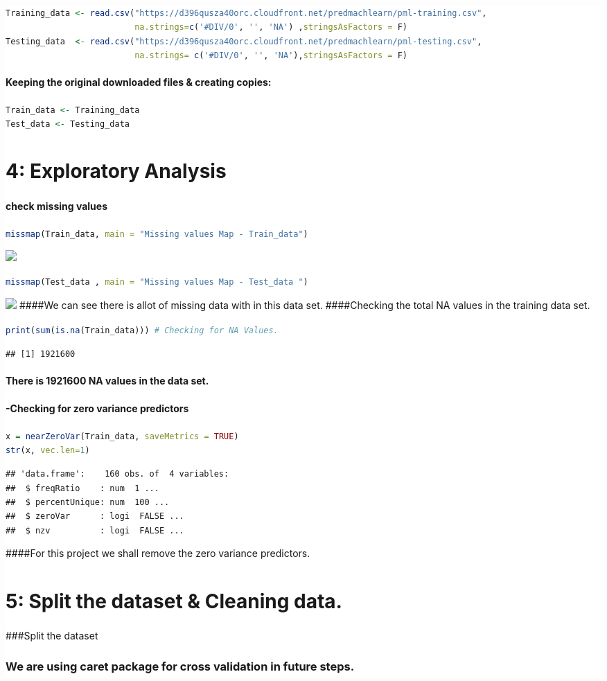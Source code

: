 ```r
Training_data <- read.csv("https://d396qusza40orc.cloudfront.net/predmachlearn/pml-training.csv", 
                          na.strings=c('#DIV/0', '', 'NA') ,stringsAsFactors = F)
Testing_data  <- read.csv("https://d396qusza40orc.cloudfront.net/predmachlearn/pml-testing.csv",
                          na.strings= c('#DIV/0', '', 'NA'),stringsAsFactors = F)
```
#### Keeping the original downloaded files & creating copies:

```r
Train_data <- Training_data
Test_data <- Testing_data
```
# 4: Exploratory Analysis

#### check missing values

```r
missmap(Train_data, main = "Missing values Map - Train_data")
```

![](Coursera__ML_Project_V3_files/figure-html/unnamed-chunk-5-1.png)

```r
missmap(Test_data , main = "Missing values Map - Test_data ")
```

![](Coursera__ML_Project_V3_files/figure-html/unnamed-chunk-5-2.png)
####We can see there is allot of missing data with in this data set. 
####Checking the total NA values in the training data set.

```r
print(sum(is.na(Train_data))) # Checking for NA Values. 
```

```
## [1] 1921600
```
#### There is 1921600 NA values in the data set.
#### -Checking for zero variance predictors

```r
x = nearZeroVar(Train_data, saveMetrics = TRUE)
str(x, vec.len=1)
```

```
## 'data.frame':	160 obs. of  4 variables:
##  $ freqRatio    : num  1 ...
##  $ percentUnique: num  100 ...
##  $ zeroVar      : logi  FALSE ...
##  $ nzv          : logi  FALSE ...
```
####For this project we shall remove the zero variance predictors.
# 5: Split the dataset & Cleaning data.
###Split the dataset
### We are using caret package for cross validation in future steps.
